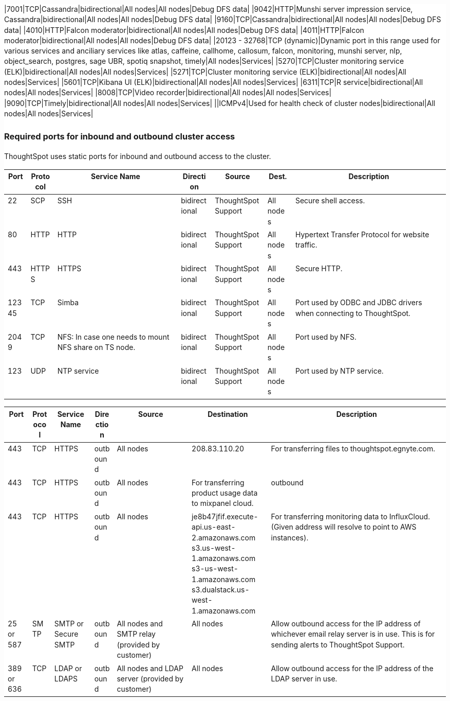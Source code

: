 |7001|TCP|Cassandra|bidirectional|All nodes|All nodes|Debug DFS data|
|9042|HTTP|Munshi server impression service, Cassandra|bidirectional|All nodes|All nodes|Debug DFS data|
|9160|TCP|Cassandra|bidirectional|All nodes|All nodes|Debug DFS data|
|4010|HTTP|Falcon moderator|bidirectional|All nodes|All nodes|Debug DFS data|
|4011|HTTP|Falcon moderator|bidirectional|All nodes|All nodes|Debug DFS data|
|20123 - 32768|TCP (dynamic)|Dynamic port in this range used for various services and anciliary services like atlas, caffeine, callhome, callosum, falcon, monitoring, munshi server, nlp, object_search, postgres, sage UBR, spotiq snapshot, timely|All nodes|Services|
|5270|TCP|Cluster monitoring service (ELK)|bidirectional|All nodes|All nodes|Services|
|5271|TCP|Cluster monitoring service (ELK)|bidirectional|All nodes|All nodes|Services|
|5601|TCP|Kibana UI (ELK)|bidirectional|All nodes|All nodes|Services|
|6311|TCP|R service|bidirectional|All nodes|All nodes|Services|
|8008|TCP|Video recorder|bidirectional|All nodes|All nodes|Services|
|9090|TCP|Timely|bidirectional|All nodes|All nodes|Services|
||ICMPv4|Used for health check of cluster nodes|bidirectional|All nodes|All nodes|Services|

### Required ports for inbound and outbound cluster access

ThoughtSpot uses static ports for inbound and outbound access to the cluster.

|Port|Protocol|Service Name|Direction|Source|Dest.|Description|
|----|--------|------------|---------|------|-----|-----------|
|22|SCP|SSH|bidirectional|ThoughtSpot Support|All nodes|Secure shell access.|
|80|HTTP|HTTP|bidirectional|ThoughtSpot Support|All nodes|Hypertext Transfer Protocol for website traffic.|
|443|HTTPS|HTTPS|bidirectional|ThoughtSpot Support|All nodes|Secure HTTP.|
|12345|TCP|Simba|bidirectional|ThoughtSpot Support|All nodes|Port used by ODBC and JDBC drivers when connecting to ThoughtSpot.|
|2049|TCP|NFS: In case one needs to mount NFS share on TS node. |bidirectional|ThoughtSpot Support|All nodes|Port used by NFS.|
|123|UDP|NTP service|bidirectional|ThoughtSpot Support|All nodes|Port used by NTP service.|

|Port|Protocol|Service Name|Direction|Source|Destination|Description|
|----|--------|------------|---------|------|-----------|-----------|
  |443|TCP|HTTPS|outbound|All nodes|208.83.110.20 |For transferring files to thoughtspot.egnyte.com.|
|443|TCP|HTTPS|outbound|All nodes|For transferring product usage data to mixpanel cloud.|outbound|
|443|TCP|HTTPS|outbound|All nodes|je8b47jfif.execute-api.us-east-2.amazonaws.com <br> s3.us-west-1.amazonaws.com <br> s3-us-west-1.amazonaws.com <br> s3.dualstack.us-west-1.amazonaws.com|For transferring monitoring data to InfluxCloud. (Given address will resolve to point to AWS instances).|
|25 or 587|SMTP|SMTP or Secure SMTP|outbound|All nodes and SMTP relay (provided by customer)|All nodes|Allow outbound access for the IP address of whichever email relay server is in use. This is for sending alerts to ThoughtSpot Support.|
|389 or 636|TCP|LDAP or LDAPS|outbound|All nodes and LDAP server (provided by customer)|All nodes|Allow outbound access for the IP address of the LDAP server in use.|

